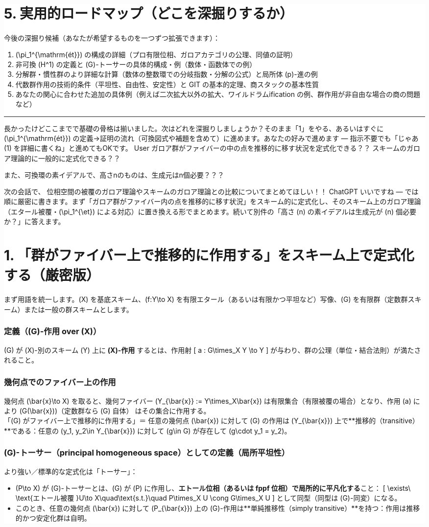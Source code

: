# 5. 実用的ロードマップ（どこを深掘りするか）
今後の深掘り候補（あなたが希望するものを一つずつ拡張できます）：
1. \(\pi_1^{\mathrm{ét}}\) の構成の詳細（プロ有限位相、ガロアカテゴリの公理、同値の証明）  
2. 非可換 \(H^1\) の定義と \(G\)-トーサーの具体的構成・例（数体・函数体での例）  
3. 分解群・慣性群のより詳細な計算（数体の整数環での分岐指数・分解の公式）と局所体 \(p\)-進の例  
4. 代数群作用の技術的条件（平坦性、自由性、安定性）と GIT の基本的定理、商スタックの基本性質  
5. あなたの関心に合わせた追加の具体例（例えば二次拡大以外の拡大、ワイルドラムification の例、群作用が非自由な場合の商の問題など）

---

長かったけどここまでで基礎の骨格は揃いました。次はどれを深掘りしましょうか？そのまま「1」をやる、あるいはすぐに \(\pi_1^{\mathrm{ét}}\) の定義→証明の流れ（可換図式や補題を含めて）に進めます。あなたの好みで進めます — 指示不要でも「じゃあ (1) を詳細に書くね」と進めてもOKです。
User
ガロア群がファイバーの中の点を推移的に移す状況を定式化できる？？
スキームのガロア理論的に一般的に定式化できる？？

また、可換環の素イデアルで、高さnのものは、生成元はn個必要？？？

次の会話で、
位相空間の被覆のガロア理論やスキームのガロア理論との比較についてまとめてほしい！！
ChatGPT
いいですね — では順に厳密に書きます。まず「ガロア群がファイバー内の点を推移的に移す状況」をスキーム的に定式化し、そのスキーム上のガロア理論（エタール被覆・\(\pi_1^{\et}\) による対応）に置き換える形でまとめます。続いて別件の「高さ \(n\) の素イデアルは生成元が \(n\) 個必要か？」に答えます。

# 1. 「群がファイバー上で推移的に作用する」をスキーム上で定式化する（厳密版）
まず用語を統一します。\(X\) を基底スキーム、\(f:Y\to X\) を有限エタール（あるいは有限かつ平坦など）写像、\(G\) を有限群（定数群スキーム）または一般の群スキームとします。

### 定義（\(G\)-作用 over \(X\)）
\(G\) が \(X\)-別のスキーム \(Y\) 上に **\(X\)-作用** するとは、作用射
\[
a : G\times_X Y \to Y
\]
が与わり、群の公理（単位・結合法則）が満たされること。

### 幾何点でのファイバー上の作用
幾何点 \(\bar{x}\to X\) を取ると、幾何ファイバー \(Y_{\bar{x}} := Y\times_X\bar{x}\) は有限集合（有限被覆の場合）となり、作用 \(a\) により \(G(\bar{x})\)（定数群なら \(G\) 自体） はその集合に作用する。  
「\(G\) がファイバー上で推移的に作用する」＝ 任意の幾何点 \(\bar{x}\) に対して \(G\) の作用は \(Y_{\bar{x}}\) 上で**推移的（transitive）**である：任意の \(y_1, y_2\in Y_{\bar{x}}\) に対して \(g\in G\) が存在して \(g\cdot y_1 = y_2\)。

### \(G\)-トーサー（principal homogeneous space）としての定義（局所平坦性）
より強い／標準的な定式化は「トーサー」：
- \(P\to X\) が \(G\)-トーサーとは、\(G\) が \(P\) に作用し、**エトール位相（あるいは fppf 位相）で局所的に平凡化する**こと：
  \[
  \exists\ \text{エトール被覆 }U\to X\quad\text{s.t.}\quad P\times_X U \cong G\times_X U
  \]
  として同型（同型は \(G\)-同変）になる。  
- このとき、任意の幾何点 \(\bar{x}\) に対して \(P_{\bar{x}}\) 上の \(G\)-作用は**単純推移性（simply transitive）**を持つ：作用は推移的かつ安定化群は自明。

